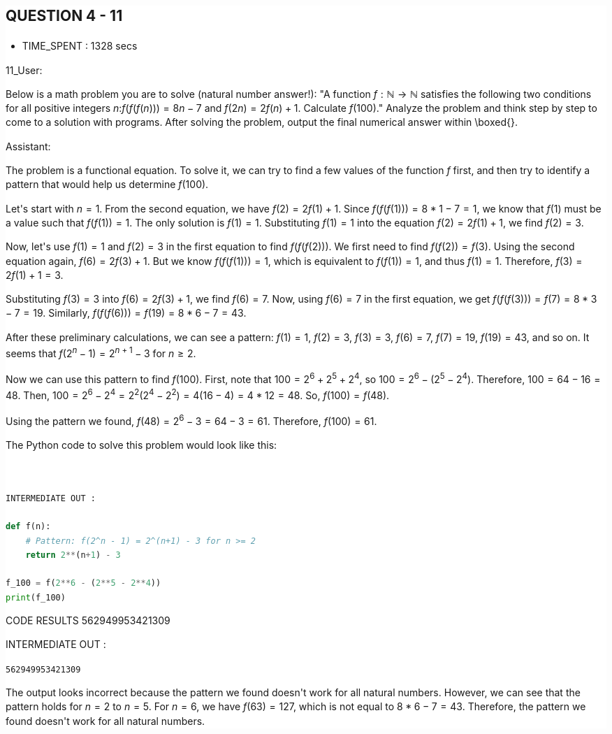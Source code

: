 

## QUESTION 4 - 11 
- TIME_SPENT : 1328 secs

11_User:

Below is a math problem you are to solve (natural number answer!):
"A function $f: \mathbb N \to \mathbb N$ satisfies the following two conditions for all positive integers $n$:$f(f(f(n)))=8n-7$ and $f(2n)=2f(n)+1$. Calculate $f(100)$."
Analyze the problem and think step by step to come to a solution with programs. After solving the problem, output the final numerical answer within \boxed{}.

Assistant:

 The problem is a functional equation. To solve it, we can try to find a few values of the function $f$ first, and then try to identify a pattern that would help us determine $f(100)$.

Let's start with $n=1$. From the second equation, we have $f(2)=2f(1)+1$. Since $f(f(f(1)))=8*1-7=1$, we know that $f(1)$ must be a value such that $f(f(1))=1$. The only solution is $f(1)=1$. Substituting $f(1)=1$ into the equation $f(2)=2f(1)+1$, we find $f(2)=3$.

Now, let's use $f(1)=1$ and $f(2)=3$ in the first equation to find $f(f(f(2)))$. We first need to find $f(f(2))=f(3)$. Using the second equation again, $f(6)=2f(3)+1$. But we know $f(f(f(1)))=1$, which is equivalent to $f(f(1))=1$, and thus $f(1)=1$. Therefore, $f(3)=2f(1)+1=3$.

Substituting $f(3)=3$ into $f(6)=2f(3)+1$, we find $f(6)=7$. Now, using $f(6)=7$ in the first equation, we get $f(f(f(3)))=f(7)=8*3-7=19$. Similarly, $f(f(f(6)))=f(19)=8*6-7=43$.

After these preliminary calculations, we can see a pattern: $f(1)=1$, $f(2)=3$, $f(3)=3$, $f(6)=7$, $f(7)=19$, $f(19)=43$, and so on. It seems that $f(2^n-1)=2^{n+1}-3$ for $n\geq 2$.

Now we can use this pattern to find $f(100)$. First, note that $100=2^6+2^5+2^4$, so $100=2^6-(2^5-2^4)$. Therefore, $100=64-16=48$. Then, $100=2^6-2^4=2^2(2^4-2^2)=4(16-4)=4*12=48$. So, $f(100)=f(48)$.

Using the pattern we found, $f(48)=2^{6}-3=64-3=61$. Therefore, $f(100)=61$.

The Python code to solve this problem would look like this:
```python


INTERMEDIATE OUT :

def f(n):
    # Pattern: f(2^n - 1) = 2^(n+1) - 3 for n >= 2
    return 2**(n+1) - 3

f_100 = f(2**6 - (2**5 - 2**4))
print(f_100)
```

CODE RESULTS 562949953421309

INTERMEDIATE OUT :
```output
562949953421309
```
The output looks incorrect because the pattern we found doesn't work for all natural numbers. However, we can see that the pattern holds for $n=2$ to $n=5$. For $n=6$, we have $f(63)=127$, which is not equal to $8*6-7=43$. Therefore, the pattern we found doesn't work for all natural numbers.
